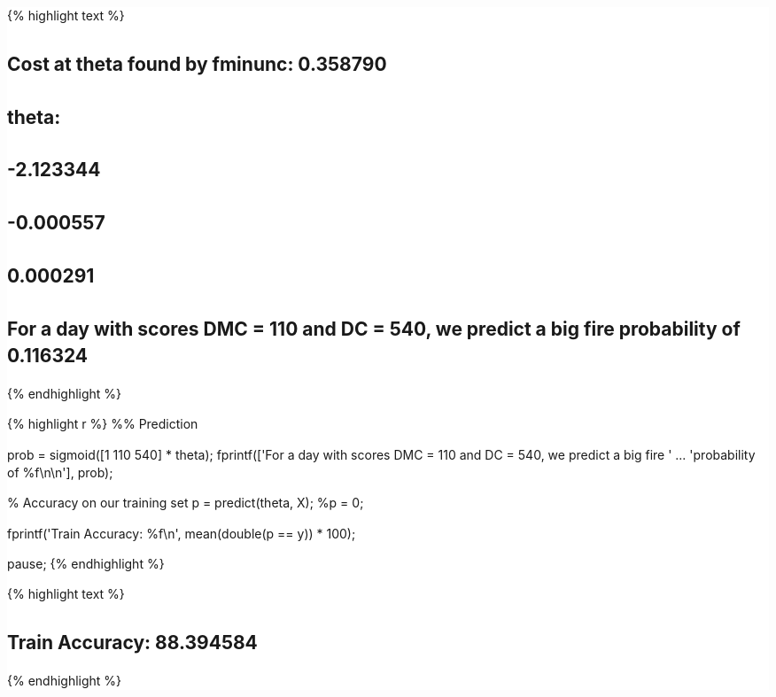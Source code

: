 {% highlight text %}
##   Cost at theta found by fminunc: 0.358790
## theta: 
##  -2.123344 
##  -0.000557 
##  0.000291 
##  For a day with scores DMC = 110 and DC = 540, we predict a big fire probability of 0.116324
{% endhighlight %}

{% highlight r %}
%% Prediction

prob = sigmoid([1 110 540] * theta);
fprintf(['For a day with scores DMC = 110 and DC = 540, we predict a big fire ' ...
         'probability of %f\n\n'], prob);

% Accuracy on our training set
p = predict(theta, X);
%p = 0;

fprintf('Train Accuracy: %f\n', mean(double(p == y)) * 100);

pause;
{% endhighlight %}

{% highlight text %}
##   Train Accuracy: 88.394584
{% endhighlight %}
